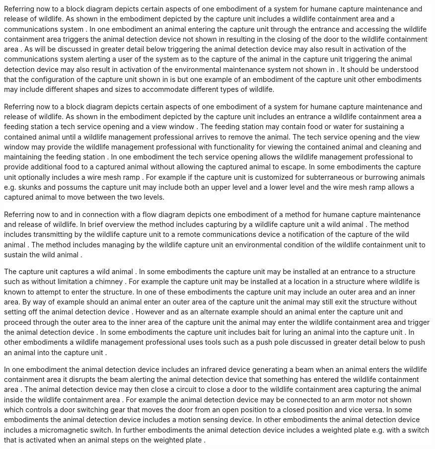 Referring now to a block diagram depicts certain aspects of one embodiment of a system for humane capture maintenance and release of wildlife. As shown in the embodiment depicted by the capture unit includes a wildlife containment area and a communications system . In one embodiment an animal entering the capture unit through the entrance and accessing the wildlife containment area triggers the animal detection device not shown in resulting in the closing of the door to the wildlife containment area . As will be discussed in greater detail below triggering the animal detection device may also result in activation of the communications system alerting a user of the system as to the capture of the animal in the capture unit triggering the animal detection device may also result in activation of the environmental maintenance system not shown in . It should be understood that the configuration of the capture unit shown in is but one example of an embodiment of the capture unit other embodiments may include different shapes and sizes to accommodate different types of wildlife.

Referring now to a block diagram depicts certain aspects of one embodiment of a system for humane capture maintenance and release of wildlife. As shown in the embodiment depicted by the capture unit includes an entrance a wildlife containment area a feeding station a tech service opening and a view window . The feeding station may contain food or water for sustaining a contained animal until a wildlife management professional arrives to remove the animal. The tech service opening and the view window may provide the wildlife management professional with functionality for viewing the contained animal and cleaning and maintaining the feeding station . In one embodiment the tech service opening allows the wildlife management professional to provide additional food to a captured animal without allowing the captured animal to escape. In some embodiments the capture unit optionally includes a wire mesh ramp . For example if the capture unit is customized for subterraneous or burrowing animals e.g. skunks and possums the capture unit may include both an upper level and a lower level and the wire mesh ramp allows a captured animal to move between the two levels.

Referring now to and in connection with a flow diagram depicts one embodiment of a method for humane capture maintenance and release of wildlife. In brief overview the method includes capturing by a wildlife capture unit a wild animal . The method includes transmitting by the wildlife capture unit to a remote communications device a notification of the capture of the wild animal . The method includes managing by the wildlife capture unit an environmental condition of the wildlife containment unit to sustain the wild animal .

The capture unit captures a wild animal . In some embodiments the capture unit may be installed at an entrance to a structure such as without limitation a chimney . For example the capture unit may be installed at a location in a structure where wildlife is known to attempt to enter the structure. In one of these embodiments the capture unit may include an outer area and an inner area. By way of example should an animal enter an outer area of the capture unit the animal may still exit the structure without setting off the animal detection device . However and as an alternate example should an animal enter the capture unit and proceed through the outer area to the inner area of the capture unit the animal may enter the wildlife containment area and trigger the animal detection device . In some embodiments the capture unit includes bait for luring an animal into the capture unit . In other embodiments a wildlife management professional uses tools such as a push pole discussed in greater detail below to push an animal into the capture unit .

In one embodiment the animal detection device includes an infrared device generating a beam when an animal enters the wildlife containment area it disrupts the beam alerting the animal detection device that something has entered the wildlife containment area . The animal detection device may then close a circuit to close a door to the wildlife containment area capturing the animal inside the wildlife containment area . For example the animal detection device may be connected to an arm motor not shown which controls a door switching gear that moves the door from an open position to a closed position and vice versa. In some embodiments the animal detection device includes a motion sensing device. In other embodiments the animal detection device includes a micromagnetic switch. In further embodiments the animal detection device includes a weighted plate e.g. with a switch that is activated when an animal steps on the weighted plate .
